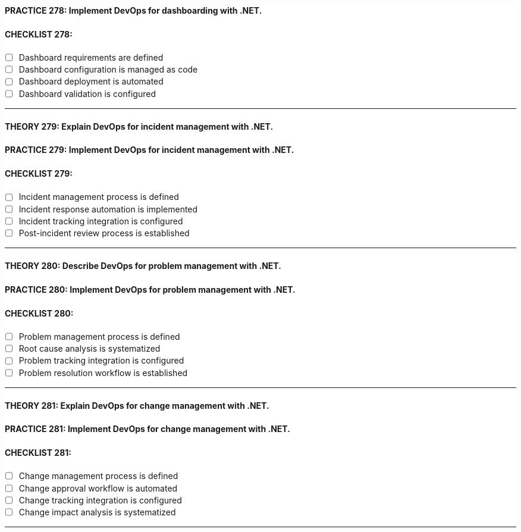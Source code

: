 #### PRACTICE 278: Implement DevOps for dashboarding with .NET.

#### CHECKLIST 278:

- [ ] Dashboard requirements are defined
- [ ] Dashboard configuration is managed as code
- [ ] Dashboard deployment is automated
- [ ] Dashboard validation is configured

---

#### THEORY 279: Explain DevOps for incident management with .NET.

#### PRACTICE 279: Implement DevOps for incident management with .NET.

#### CHECKLIST 279:

- [ ] Incident management process is defined
- [ ] Incident response automation is implemented
- [ ] Incident tracking integration is configured
- [ ] Post-incident review process is established

---

#### THEORY 280: Describe DevOps for problem management with .NET.

#### PRACTICE 280: Implement DevOps for problem management with .NET.

#### CHECKLIST 280:

- [ ] Problem management process is defined
- [ ] Root cause analysis is systematized
- [ ] Problem tracking integration is configured
- [ ] Problem resolution workflow is established

---

#### THEORY 281: Explain DevOps for change management with .NET.

#### PRACTICE 281: Implement DevOps for change management with .NET.

#### CHECKLIST 281:

- [ ] Change management process is defined
- [ ] Change approval workflow is automated
- [ ] Change tracking integration is configured
- [ ] Change impact analysis is systematized

---